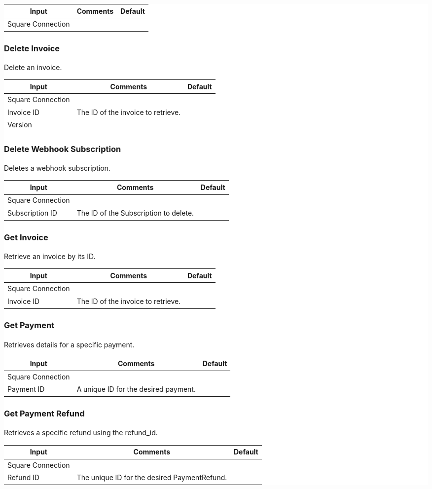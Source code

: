 | Input             | Comments | Default |
| ----------------- | -------- | ------- |
| Square Connection |          |         |

### Delete Invoice

Delete an invoice.

| Input             | Comments                           | Default |
| ----------------- | ---------------------------------- | ------- |
| Square Connection |                                    |         |
| Invoice ID        | The ID of the invoice to retrieve. |         |
| Version           |                                    |         |

### Delete Webhook Subscription

Deletes a webhook subscription.

| Input             | Comments                              | Default |
| ----------------- | ------------------------------------- | ------- |
| Square Connection |                                       |         |
| Subscription ID   | The ID of the Subscription to delete. |         |

### Get Invoice

Retrieve an invoice by its ID.

| Input             | Comments                           | Default |
| ----------------- | ---------------------------------- | ------- |
| Square Connection |                                    |         |
| Invoice ID        | The ID of the invoice to retrieve. |         |

### Get Payment

Retrieves details for a specific payment.

| Input             | Comments                             | Default |
| ----------------- | ------------------------------------ | ------- |
| Square Connection |                                      |         |
| Payment ID        | A unique ID for the desired payment. |         |

### Get Payment Refund

Retrieves a specific refund using the refund_id.

| Input             | Comments                                     | Default |
| ----------------- | -------------------------------------------- | ------- |
| Square Connection |                                              |         |
| Refund ID         | The unique ID for the desired PaymentRefund. |         |
